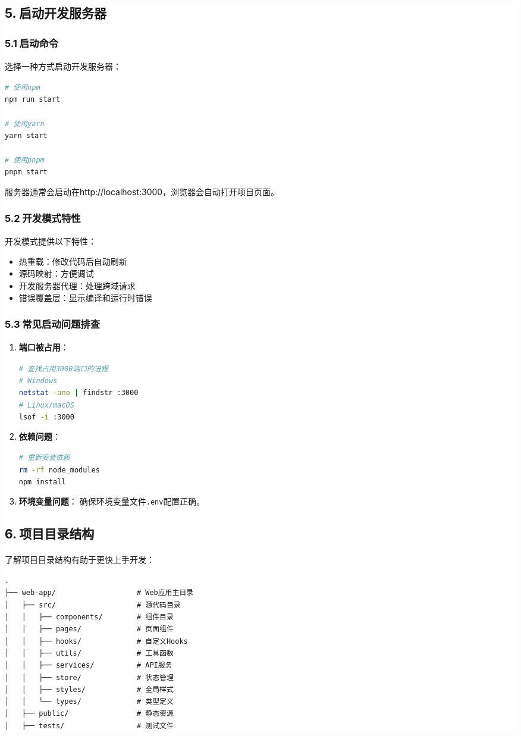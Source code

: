 ## 5. 启动开发服务器

### 5.1 启动命令

选择一种方式启动开发服务器：

```bash
# 使用npm
npm run start

# 使用yarn
yarn start

# 使用pnpm
pnpm start
```

服务器通常会启动在http://localhost:3000，浏览器会自动打开项目页面。

### 5.2 开发模式特性

开发模式提供以下特性：
- 热重载：修改代码后自动刷新
- 源码映射：方便调试
- 开发服务器代理：处理跨域请求
- 错误覆盖层：显示编译和运行时错误

### 5.3 常见启动问题排查

1. **端口被占用**：
   ```bash
   # 查找占用3000端口的进程
   # Windows
   netstat -ano | findstr :3000
   # Linux/macOS
   lsof -i :3000
   ```

2. **依赖问题**：
   ```bash
   # 重新安装依赖
   rm -rf node_modules
   npm install
   ```

3. **环境变量问题**：
   确保环境变量文件`.env`配置正确。

## 6. 项目目录结构

了解项目目录结构有助于更快上手开发：

```
.
├── web-app/                   # Web应用主目录
│   ├── src/                   # 源代码目录
│   │   ├── components/        # 组件目录
│   │   ├── pages/             # 页面组件
│   │   ├── hooks/             # 自定义Hooks
│   │   ├── utils/             # 工具函数
│   │   ├── services/          # API服务
│   │   ├── store/             # 状态管理
│   │   ├── styles/            # 全局样式
│   │   └── types/             # 类型定义
│   ├── public/                # 静态资源
│   ├── tests/                 # 测试文件
```